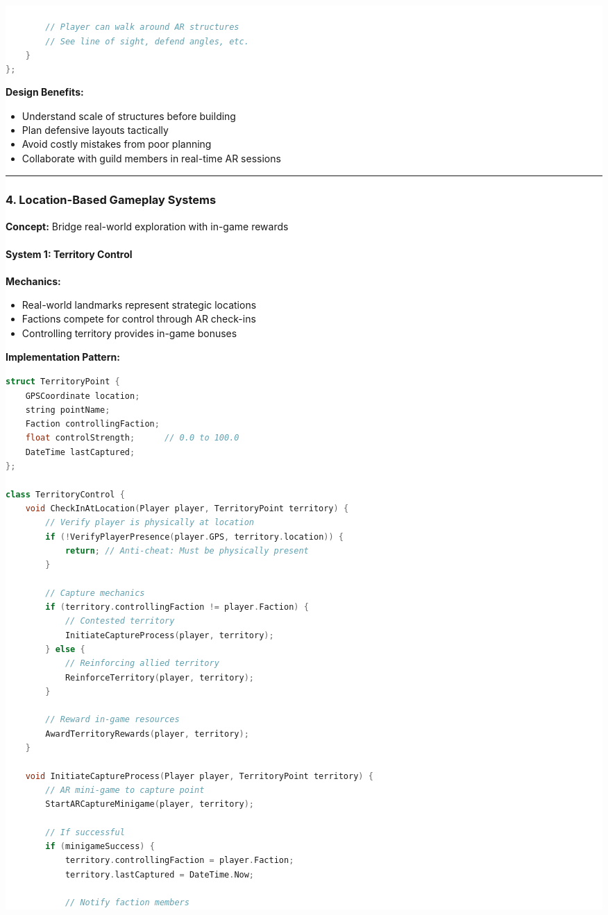 ```cpp
        
        // Player can walk around AR structures
        // See line of sight, defend angles, etc.
    }
};
```

**Design Benefits:**
- Understand scale of structures before building
- Plan defensive layouts tactically
- Avoid costly mistakes from poor planning
- Collaborate with guild members in real-time AR sessions

---

### 4. Location-Based Gameplay Systems

**Concept:** Bridge real-world exploration with in-game rewards

#### System 1: Territory Control
**Mechanics:**
- Real-world landmarks represent strategic locations
- Factions compete for control through AR check-ins
- Controlling territory provides in-game bonuses

**Implementation Pattern:**
```cpp
struct TerritoryPoint {
    GPSCoordinate location;
    string pointName;
    Faction controllingFaction;
    float controlStrength;      // 0.0 to 100.0
    DateTime lastCaptured;
};

class TerritoryControl {
    void CheckInAtLocation(Player player, TerritoryPoint territory) {
        // Verify player is physically at location
        if (!VerifyPlayerPresence(player.GPS, territory.location)) {
            return; // Anti-cheat: Must be physically present
        }
        
        // Capture mechanics
        if (territory.controllingFaction != player.Faction) {
            // Contested territory
            InitiateCaptureProcess(player, territory);
        } else {
            // Reinforcing allied territory
            ReinforceTerritory(player, territory);
        }
        
        // Reward in-game resources
        AwardTerritoryRewards(player, territory);
    }
    
    void InitiateCaptureProcess(Player player, TerritoryPoint territory) {
        // AR mini-game to capture point
        StartARCaptureMinigame(player, territory);
        
        // If successful
        if (minigameSuccess) {
            territory.controllingFaction = player.Faction;
            territory.lastCaptured = DateTime.Now;
            
            // Notify faction members
```